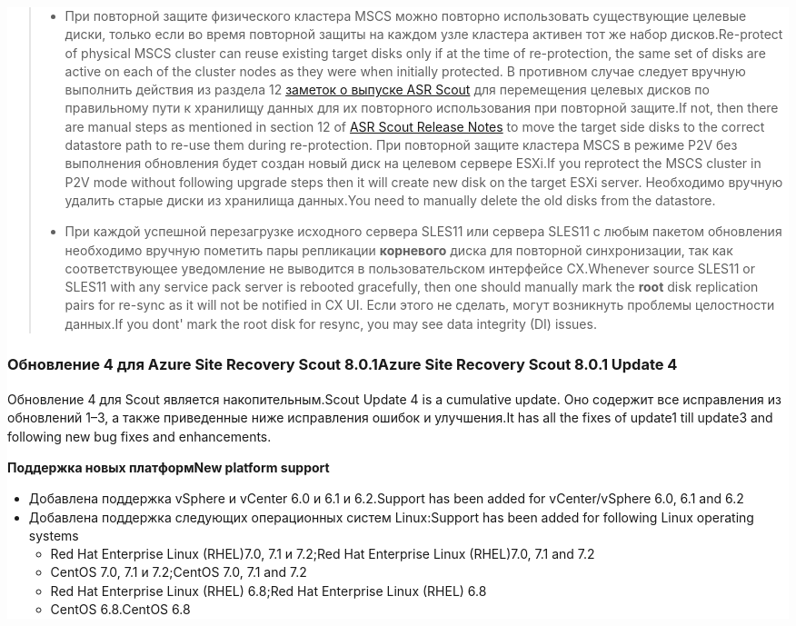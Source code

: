 > * <span data-ttu-id="5e93c-200">При повторной защите физического кластера MSCS можно повторно использовать существующие целевые диски, только если во время повторной защиты на каждом узле кластера активен тот же набор дисков.</span><span class="sxs-lookup"><span data-stu-id="5e93c-200">Re-protect of physical MSCS cluster can reuse existing target disks only if at the time of re-protection, the same set of disks are active on each of the cluster nodes as they were when initially protected.</span></span> <span data-ttu-id="5e93c-201">В противном случае следует вручную выполнить действия из раздела 12 [заметок о выпуске ASR Scout](https://aka.ms/asr-scout-release-notes) для перемещения целевых дисков по правильному пути к хранилищу данных для их повторного использования при повторной защите.</span><span class="sxs-lookup"><span data-stu-id="5e93c-201">If not, then there are manual steps as mentioned in section 12 of [ASR Scout Release Notes](https://aka.ms/asr-scout-release-notes) to  move the target side disks to the correct datastore path to re-use them during re-protection.</span></span> <span data-ttu-id="5e93c-202">При повторной защите кластера MSCS в режиме P2V без выполнения обновления будет создан новый диск на целевом сервере ESXi.</span><span class="sxs-lookup"><span data-stu-id="5e93c-202">If you reprotect the MSCS cluster in P2V mode without following upgrade steps then it will create new disk on the target ESXi server.</span></span> <span data-ttu-id="5e93c-203">Необходимо вручную удалить старые диски из хранилища данных.</span><span class="sxs-lookup"><span data-stu-id="5e93c-203">You need to manually delete the old disks from  the datastore.</span></span>
> 
> * <span data-ttu-id="5e93c-204">При каждой успешной перезагрузке исходного сервера SLES11 или сервера SLES11 с любым пакетом обновления необходимо вручную пометить пары репликации **корневого** диска для повторной синхронизации, так как соответствующее уведомление не выводится в пользовательском интерфейсе CX.</span><span class="sxs-lookup"><span data-stu-id="5e93c-204">Whenever source SLES11 or SLES11 with any service pack server is rebooted gracefully, then one should manually mark the **root** disk replication pairs for re-sync as it will not be notified in CX UI.</span></span> <span data-ttu-id="5e93c-205">Если этого не сделать, могут возникнуть проблемы целостности данных.</span><span class="sxs-lookup"><span data-stu-id="5e93c-205">If you dont' mark the root disk for resync, you may see data integrity (DI) issues.</span></span>
> 

### <a name="azure-site-recovery-scout-801-update-4"></a><span data-ttu-id="5e93c-206">Обновление 4 для Azure Site Recovery Scout 8.0.1</span><span class="sxs-lookup"><span data-stu-id="5e93c-206">Azure Site Recovery Scout 8.0.1 Update 4</span></span>
<span data-ttu-id="5e93c-207">Обновление 4 для Scout является накопительным.</span><span class="sxs-lookup"><span data-stu-id="5e93c-207">Scout Update 4 is a cumulative update.</span></span> <span data-ttu-id="5e93c-208">Оно содержит все исправления из обновлений 1–3, а также приведенные ниже исправления ошибок и улучшения.</span><span class="sxs-lookup"><span data-stu-id="5e93c-208">It has all the fixes of update1 till update3 and following new bug fixes and enhancements.</span></span>

<span data-ttu-id="5e93c-209">**Поддержка новых платформ**</span><span class="sxs-lookup"><span data-stu-id="5e93c-209">**New platform support**</span></span>

* <span data-ttu-id="5e93c-210">Добавлена поддержка vSphere и vCenter 6.0 и 6.1 и 6.2.</span><span class="sxs-lookup"><span data-stu-id="5e93c-210">Support has been added for vCenter/vSphere 6.0, 6.1 and 6.2</span></span>
* <span data-ttu-id="5e93c-211">Добавлена поддержка следующих операционных систем Linux:</span><span class="sxs-lookup"><span data-stu-id="5e93c-211">Support has been added for following Linux operating systems</span></span>
  * <span data-ttu-id="5e93c-212">Red Hat Enterprise Linux (RHEL)7.0, 7.1 и 7.2;</span><span class="sxs-lookup"><span data-stu-id="5e93c-212">Red Hat Enterprise Linux (RHEL)7.0, 7.1 and 7.2</span></span>
  * <span data-ttu-id="5e93c-213">CentOS 7.0, 7.1 и 7.2;</span><span class="sxs-lookup"><span data-stu-id="5e93c-213">CentOS 7.0, 7.1 and 7.2</span></span>
  * <span data-ttu-id="5e93c-214">Red Hat Enterprise Linux (RHEL) 6.8;</span><span class="sxs-lookup"><span data-stu-id="5e93c-214">Red Hat Enterprise Linux (RHEL) 6.8</span></span>
  * <span data-ttu-id="5e93c-215">CentOS 6.8.</span><span class="sxs-lookup"><span data-stu-id="5e93c-215">CentOS 6.8</span></span>
